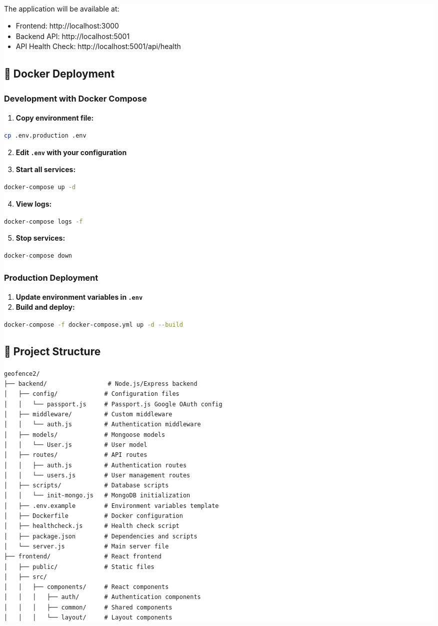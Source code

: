 The application will be available at:
- Frontend: http://localhost:3000
- Backend API: http://localhost:5001
- API Health Check: http://localhost:5001/api/health

## 🐳 Docker Deployment

### Development with Docker Compose

1. **Copy environment file:**
```bash
cp .env.production .env
```

2. **Edit `.env` with your configuration**

3. **Start all services:**
```bash
docker-compose up -d
```

4. **View logs:**
```bash
docker-compose logs -f
```

5. **Stop services:**
```bash
docker-compose down
```

### Production Deployment

1. **Update environment variables in `.env`**
2. **Build and deploy:**
```bash
docker-compose -f docker-compose.yml up -d --build
```

## 📁 Project Structure

```
geofence2/
├── backend/                 # Node.js/Express backend
│   ├── config/             # Configuration files
│   │   └── passport.js     # Passport.js Google OAuth config
│   ├── middleware/         # Custom middleware
│   │   └── auth.js         # Authentication middleware
│   ├── models/             # Mongoose models
│   │   └── User.js         # User model
│   ├── routes/             # API routes
│   │   ├── auth.js         # Authentication routes
│   │   └── users.js        # User management routes
│   ├── scripts/            # Database scripts
│   │   └── init-mongo.js   # MongoDB initialization
│   ├── .env.example        # Environment variables template
│   ├── Dockerfile          # Docker configuration
│   ├── healthcheck.js      # Health check script
│   ├── package.json        # Dependencies and scripts
│   └── server.js           # Main server file
├── frontend/               # React frontend
│   ├── public/             # Static files
│   ├── src/
│   │   ├── components/     # React components
│   │   │   ├── auth/       # Authentication components
│   │   │   ├── common/     # Shared components
│   │   │   └── layout/     # Layout components
```